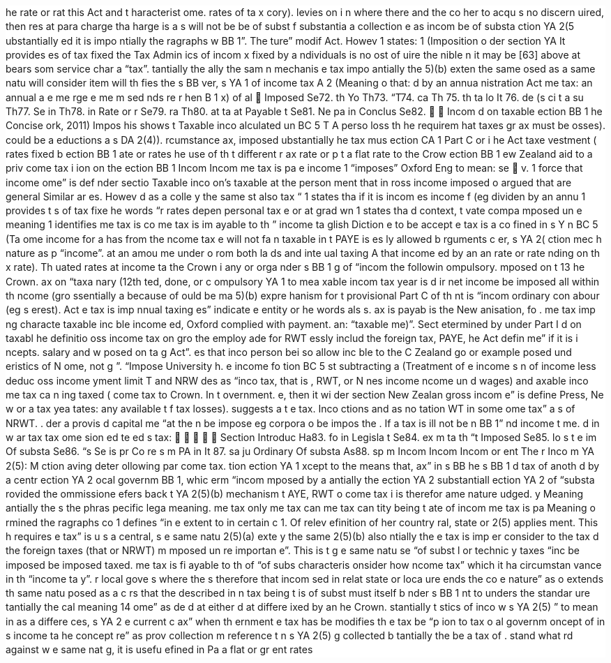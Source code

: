 he rate or rat this Act and t haracterist ome. rates of ta x cory). levies on i n where there and the co her to acqu s no discern uired, then res at para charge tha harge is a s will not be be of subst f substantia a collection e as incom be of substa ction YA 2(5 ubstantially ed it is impo ntially the ragraphs w BB 1”. The ture” modif Act. Howev 1 states: 1 (Imposition o der section YA It provides es of tax fixed the Tax Admin ics of incom x fixed by a ndividuals is no ost of uire the nible n it may be \[63\] above at bears som service char a “tax”. tantially the ally the sam n mechanis e tax impo antially the 5)(b) exten the same osed as a same natu will consider item will th fies the s BB ver, s YA 1 of income tax A 2 (Meaning o that: d by an annua nistration Act me tax: an annual a e me rge e me m sed nds re r hen B 1 x) of al  Imposed Se72. th Yo Th73. “T74. ca Th 75. th ta lo It 76. de (s ci t a su Th77. Se in Th78. in Rate or r Se79. ra Th80. at ta at Payable t Se81. Ne pa in Conclus Se82.   Incom d on taxable ection BB 1 he Concise ork, 2011) Impos his shows t Taxable inco alculated un BC 5 T A perso loss th he requirem hat taxes gr ax must be osses). could be a eductions a s DA 2(4)). rcumstance ax, imposed ubstantially he tax mus ection CA 1 Part C or i he Act taxe vestment ( rates fixed b ection BB 1 ate or rates he use of th t different r ax rate or p t a flat rate to the Crow ection BB 1 ew Zealand aid to a priv come tax i ion on the ection BB 1 Incom Incom me tax is pa e income 1 “imposes” Oxford Eng to mean: se  v. 1 force that income ome” is def nder sectio Taxable inco on’s taxable at the person ment that in ross income imposed o argued that are general Similar ar es. Howev d as a colle y the same st also tax “ 1 states tha if it is incom es income f (eg dividen by an annu 1 provides t s of tax fixe he words “r rates depen personal tax e or at grad wn 1 states tha d context, t vate compa mposed un e meaning 1 identifies me tax is co me tax is im ayable to th ” income ta glish Diction e to be accept e tax is a co fined in s Y n BC 5 (Ta ome income for a has from the ncome tax e will not fa n taxable in t PAYE is es ly allowed b rguments c er, s YA 2( ction mec h nature as p “income”. at an amou me under o rom both la ds and inte ual taxing A that income ed by an an rate or rate nding on th x rate). Th uated rates at income ta the Crown i any or orga nder s BB 1 g of “incom the followin ompulsory. mposed on t 13 he Crown. ax on “taxa nary (12th ted, done, or c ompulsory YA 1 to mea xable incom tax year is d ir net income be imposed all within th ncome (gro ssentially a because of ould be ma 5)(b) expre hanism for t provisional Part C of th nt is “incom ordinary con abour (eg s erest). Act e tax is imp nnual taxing es” indicate e entity or he words als s. ax is payab is the New anisation, fo . me tax imp ng characte taxable inc ble income ed, Oxford complied with payment. an: “taxable me)”. Sect etermined by under Part I d on taxabl he definitio oss income tax on gro the employ ade for RWT essly includ the foreign tax, PAYE, he Act defin me” if it is i ncepts. salary and w posed on ta g Act”. es that inco person bei so allow inc ble to the C Zealand go or example posed und eristics of N ome, not g ”. “Impose University h. e income fo tion BC 5 st subtracting a (Treatment of e income s n of income less deduc oss income yment limit T and NRW des as “inco tax, that is , RWT, or N nes income ncome un d wages) and axable inco me tax ca n ing taxed ( come tax to Crown. In t overnment. e, then it wi der section New Zealan gross incom e” is define Press, Ne w or a tax yea tates: any available t f tax losses). suggests a t e tax. Inco ctions and as no tation WT in some ome tax” a s of NRWT. . der a provis d capital me “at the n be impose eg corpora o be impos the . If a tax is ill not be n BB 1” nd income t me. d in w ar tax tax ome sion ed te ed s tax:      Section Introduc Ha83. fo in Legisla t Se84. ex m ta th “t Imposed Se85. lo s t e im Of substa Se86. “s Se is pr Co re s m PA in It 87. sa ju Ordinary Of substa As88. sp m Incom Incom Incom or ent The r Inco m YA 2(5): M ction aving deter ollowing par come tax. tion ection YA 1 xcept to the means that, ax” in s BB he s BB 1 d tax of anoth d by a centr ection YA 2 ocal governm BB 1, whic erm “incom mposed by a antially the ection YA 2 substantiall ection YA 2 of “substa rovided the ommissione efers back t YA 2(5)(b) mechanism t AYE, RWT o come tax i is therefor ame nature udged. y Meaning antially the s the phras pecific lega meaning. me tax only me tax can me tax can tity being t ate of incom me tax is pa Meaning o rmined the ragraphs co 1 defines “in e extent to in certain c 1. Of relev efinition of her country ral, state or 2(5) applies ment. This h requires e tax” is u s a central, s e same natu 2(5)(a) exte y the same 2(5)(b) also ntially the e tax is imp er consider to the tax d the foreign taxes (that or NRWT) m mposed un re importan e”. This is t g e same natu se “of subst l or technic y taxes “inc be imposed be imposed taxed. me tax is fi ayable to th of “of subs characteris onsider how ncome tax” which it ha circumstan vance in th “income ta y”. r local gove s where the s therefore that incom sed in relat state or loca ure ends the co e nature” as o extends th same natu posed as a c rs that the described in n tax being t is of subst must itself b nder s BB 1 nt to unders the standar ure tantially the cal meaning 14 ome” as de d at either d at differe ixed by an he Crown. stantially t stics of inco w s YA 2(5) ” to mean in as a differe ces, s YA 2 e current c ax” when th ernment e tax has be modifies th e tax be “p ion to tax o al governm oncept of in s income ta he concept re” as prov collection m reference t n s YA 2(5) g collected b tantially the be a tax of . stand what rd against w e same nat g, it is usefu efined in Pa a flat or gr ent rates